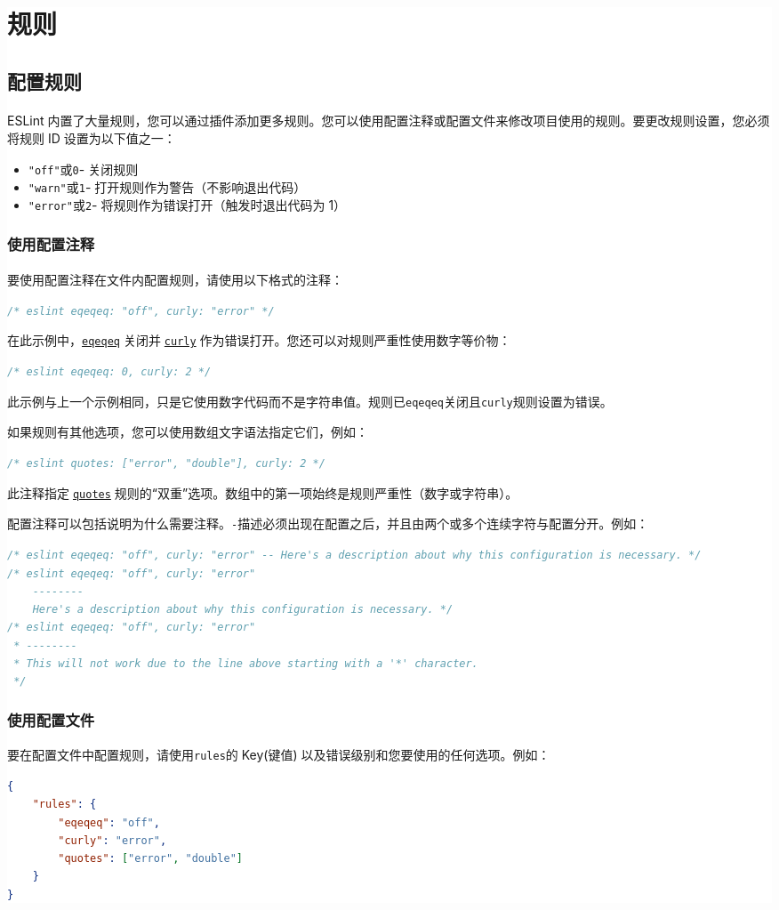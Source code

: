 # 规则

## 配置规则

ESLint 内置了大量规则，您可以通过插件添加更多规则。您可以使用配置注释或配置文件来修改项目使用的规则。要更改规则设置，您必须将规则 ID 设置为以下值之一：

- `"off"`或`0`- 关闭规则
- `"warn"`或`1`- 打开规则作为警告（不影响退出代码）
- `"error"`或`2`- 将规则作为错误打开（触发时退出代码为 1）

### 使用配置注释

要使用配置注释在文件内配置规则，请使用以下格式的注释：

```js
/* eslint eqeqeq: "off", curly: "error" */
```

在此示例中，[`eqeqeq`](https://eslint.org/docs/latest/rules/eqeqeq) 关闭并 [`curly`](https://eslint.org/docs/latest/rules/curly) 作为错误打开。您还可以对规则严重性使用数字等价物：

```js
/* eslint eqeqeq: 0, curly: 2 */
```

此示例与上一个示例相同，只是它使用数字代码而不是字符串值。规则已`eqeqeq`关闭且`curly`规则设置为错误。

如果规则有其他选项，您可以使用数组文字语法指定它们，例如：

```js
/* eslint quotes: ["error", "double"], curly: 2 */
```

此注释指定 [`quotes`](https://eslint.org/docs/latest/rules/quotes) 规则的“双重”选项。数组中的第一项始终是规则严重性（数字或字符串）。

配置注释可以包括说明为什么需要注释。`-`描述必须出现在配置之后，并且由两个或多个连续字符与配置分开。例如：

```js
/* eslint eqeqeq: "off", curly: "error" -- Here's a description about why this configuration is necessary. */
/* eslint eqeqeq: "off", curly: "error"
    --------
    Here's a description about why this configuration is necessary. */
/* eslint eqeqeq: "off", curly: "error"
 * --------
 * This will not work due to the line above starting with a '*' character.
 */
```

### 使用配置文件

要在配置文件中配置规则，请使用`rules`的 Key(键值) 以及错误级别和您要使用的任何选项。例如：

```json
{
    "rules": {
        "eqeqeq": "off",
        "curly": "error",
        "quotes": ["error", "double"]
    }
}
```

